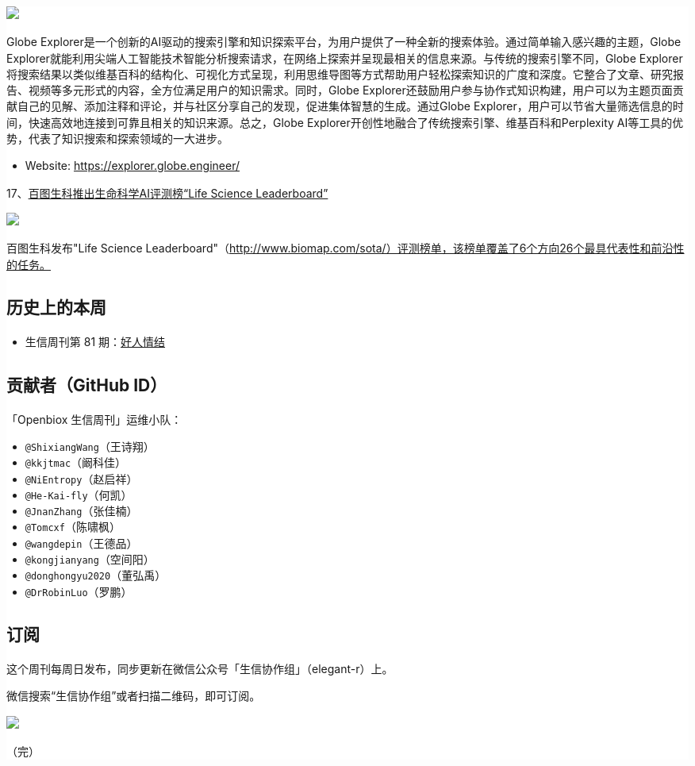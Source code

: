 
![](https://files.mdnice.com/user/4331/0a3525e2-7564-453b-b721-0e0cc8561560.png)


Globe Explorer是一个创新的AI驱动的搜索引擎和知识探索平台，为用户提供了一种全新的搜索体验。通过简单输入感兴趣的主题，Globe Explorer就能利用尖端人工智能技术智能分析搜索请求，在网络上探索并呈现最相关的信息来源。与传统的搜索引擎不同，Globe Explorer将搜索结果以类似维基百科的结构化、可视化方式呈现，利用思维导图等方式帮助用户轻松探索知识的广度和深度。它整合了文章、研究报告、视频等多元形式的内容，全方位满足用户的知识需求。同时，Globe Explorer还鼓励用户参与协作式知识构建，用户可以为主题页面贡献自己的见解、添加注释和评论，并与社区分享自己的发现，促进集体智慧的生成。通过Globe Explorer，用户可以节省大量筛选信息的时间，快速高效地连接到可靠且相关的知识来源。总之，Globe Explorer开创性地融合了传统搜索引擎、维基百科和Perplexity AI等工具的优势，代表了知识搜索和探索领域的一大进步。

- Website: https://explorer.globe.engineer/

17、[百图生科推出生命科学AI评测榜“Life Science Leaderboard”](https://mp.weixin.qq.com/s/LZbnsn8wg8_r8idlNP01aA)


![](https://files.mdnice.com/user/4331/883d16b1-5469-4da2-98b3-ed003774a556.png)

百图生科发布"Life Science Leaderboard"（http://www.biomap.com/sota/）评测榜单，该榜单覆盖了6个方向26个最具代表性和前沿性的任务。

## 历史上的本周

- 生信周刊第 81 期：[好人情结](https://mp.weixin.qq.com/s/l0jX4wbJjeD4kAHkeREYOA)

## 贡献者（GitHub ID）

「Openbiox 生信周刊」运维小队：

- `@ShixiangWang`（王诗翔）
- `@kkjtmac`（阚科佳）
- `@NiEntropy`（赵启祥）
- `@He-Kai-fly`（何凯）
- `@JnanZhang`（张佳楠）
- `@Tomcxf`（陈啸枫）
- `@wangdepin`（王德品）
- `@kongjianyang`（空间阳）
- `@donghongyu2020`（董弘禹）
- `@DrRobinLuo`（罗鹏）

## 订阅

这个周刊每周日发布，同步更新在微信公众号「生信协作组」（elegant-r）上。

微信搜索“生信协作组”或者扫描二维码，即可订阅。

![](https://cdn.nlark.com/yuque/0/2022/png/471931/1648306398708-897e7ad4-6008-40f8-9200-ddee834b09a7.png)

（完）

